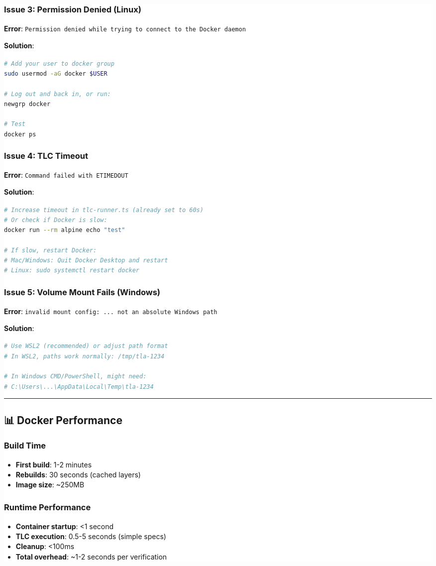 ### Issue 3: Permission Denied (Linux)

**Error**: `Permission denied while trying to connect to the Docker daemon`

**Solution**:
```bash
# Add your user to docker group
sudo usermod -aG docker $USER

# Log out and back in, or run:
newgrp docker

# Test
docker ps
```

### Issue 4: TLC Timeout

**Error**: `Command failed with ETIMEDOUT`

**Solution**:
```bash
# Increase timeout in tlc-runner.ts (already set to 60s)
# Or check if Docker is slow:
docker run --rm alpine echo "test"

# If slow, restart Docker:
# Mac/Windows: Quit Docker Desktop and restart
# Linux: sudo systemctl restart docker
```

### Issue 5: Volume Mount Fails (Windows)

**Error**: `invalid mount config: ... not an absolute Windows path`

**Solution**:
```bash
# Use WSL2 (recommended) or adjust path format
# In WSL2, paths work normally: /tmp/tla-1234

# In Windows CMD/PowerShell, might need:
# C:\Users\...\AppData\Local\Temp\tla-1234
```

---

## 📊 Docker Performance

### Build Time
- **First build**: 1-2 minutes
- **Rebuilds**: 30 seconds (cached layers)
- **Image size**: ~250MB

### Runtime Performance
- **Container startup**: <1 second
- **TLC execution**: 0.5-5 seconds (simple specs)
- **Cleanup**: <100ms
- **Total overhead**: ~1-2 seconds per verification
